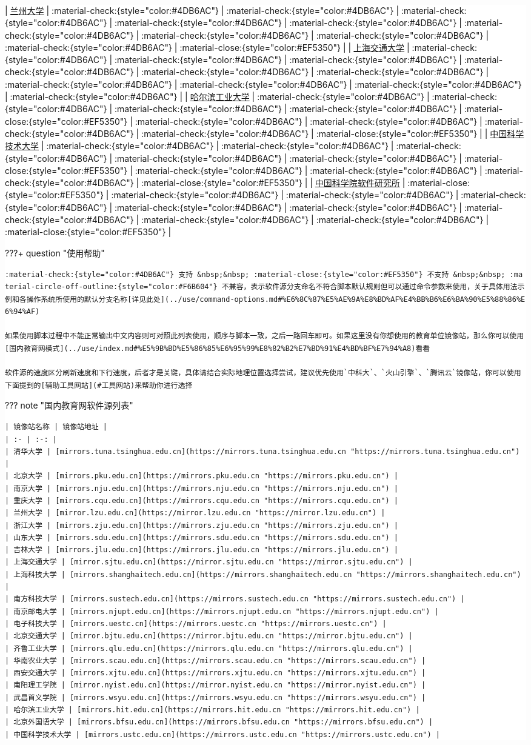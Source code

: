 | [兰州大学](https://mirror.lzu.edu.cn "mirror.lzu.edu.cn") | :material-check:{style="color:#4DB6AC"} | :material-check:{style="color:#4DB6AC"} | :material-check:{style="color:#4DB6AC"} | :material-check:{style="color:#4DB6AC"} | :material-check:{style="color:#4DB6AC"} | :material-check:{style="color:#4DB6AC"} | :material-check:{style="color:#4DB6AC"} | :material-check:{style="color:#4DB6AC"} | :material-check:{style="color:#4DB6AC"} | :material-close:{style="color:#EF5350"} |
| [上海交通大学](https://mirror.sjtu.edu.cn "mirror.sjtu.edu.cn") | :material-check:{style="color:#4DB6AC"} | :material-check:{style="color:#4DB6AC"} | :material-check:{style="color:#4DB6AC"} | :material-check:{style="color:#4DB6AC"} | :material-check:{style="color:#4DB6AC"} | :material-check:{style="color:#4DB6AC"} | :material-check:{style="color:#4DB6AC"} | :material-check:{style="color:#4DB6AC"} | :material-check:{style="color:#4DB6AC"} | :material-check:{style="color:#4DB6AC"} |
| [哈尔滨工业大学](https://mirrors.hit.edu.cn "mirrors.hit.edu.cn") | :material-check:{style="color:#4DB6AC"} | :material-check:{style="color:#4DB6AC"} | :material-check:{style="color:#4DB6AC"} | :material-check:{style="color:#4DB6AC"} | :material-close:{style="color:#EF5350"} | :material-check:{style="color:#4DB6AC"} | :material-check:{style="color:#4DB6AC"} | :material-check:{style="color:#4DB6AC"} | :material-check:{style="color:#4DB6AC"} | :material-close:{style="color:#EF5350"} |
| [中国科学技术大学](https://mirrors.ustc.edu.cn "mirrors.ustc.edu.cn") | :material-check:{style="color:#4DB6AC"} | :material-check:{style="color:#4DB6AC"} | :material-check:{style="color:#4DB6AC"} | :material-check:{style="color:#4DB6AC"} | :material-check:{style="color:#4DB6AC"} | :material-close:{style="color:#EF5350"} | :material-check:{style="color:#4DB6AC"} | :material-check:{style="color:#4DB6AC"} | :material-check:{style="color:#4DB6AC"} | :material-close:{style="color:#EF5350"} |
| [中国科学院软件研究所](https://mirror.iscas.ac.cn "mirror.iscas.ac.cn") | :material-close:{style="color:#EF5350"} | :material-check:{style="color:#4DB6AC"} | :material-check:{style="color:#4DB6AC"} | :material-check:{style="color:#4DB6AC"} | :material-check:{style="color:#4DB6AC"} | :material-check:{style="color:#4DB6AC"} | :material-check:{style="color:#4DB6AC"} | :material-check:{style="color:#4DB6AC"} | :material-check:{style="color:#4DB6AC"} | :material-close:{style="color:#EF5350"} |

???+ question "使用帮助"

    :material-check:{style="color:#4DB6AC"} 支持 &nbsp;&nbsp; :material-close:{style="color:#EF5350"} 不支持 &nbsp;&nbsp; :material-circle-off-outline:{style="color:#F6B604"} 不兼容，表示软件源分支命名不符合脚本默认规则但可以通过命令参数来使用，关于具体用法示例和各操作系统所使用的默认分支名称[详见此处](../use/command-options.md#%E6%8C%87%E5%AE%9A%E8%BD%AF%E4%BB%B6%E6%BA%90%E5%88%86%E6%94%AF)

    如果使用脚本过程中不能正常输出中文内容则可对照此列表使用，顺序与脚本一致，之后一路回车即可。如果这里没有你想使用的教育单位镜像站，那么你可以使用[国内教育网模式](../use/index.md#%E5%9B%BD%E5%86%85%E6%95%99%E8%82%B2%E7%BD%91%E4%BD%BF%E7%94%A8)看看

    软件源的速度区分刷新速度和下行速度，后者才是关键，具体请结合实际地理位置选择尝试，建议优先使用`中科大`、`火山引擎`、`腾讯云`镜像站，你可以使用下面提到的[辅助工具网站](#工具网站)来帮助你进行选择

??? note "国内教育网软件源列表"

    | 镜像站名称 | 镜像站地址 |
    | :- | :-: |
    | 清华大学 | [mirrors.tuna.tsinghua.edu.cn](https://mirrors.tuna.tsinghua.edu.cn "https://mirrors.tuna.tsinghua.edu.cn") |
    | 北京大学 | [mirrors.pku.edu.cn](https://mirrors.pku.edu.cn "https://mirrors.pku.edu.cn") |
    | 南京大学 | [mirrors.nju.edu.cn](https://mirrors.nju.edu.cn "https://mirrors.nju.edu.cn") |
    | 重庆大学 | [mirrors.cqu.edu.cn](https://mirrors.cqu.edu.cn "https://mirrors.cqu.edu.cn") |
    | 兰州大学 | [mirror.lzu.edu.cn](https://mirror.lzu.edu.cn "https://mirror.lzu.edu.cn") |
    | 浙江大学 | [mirrors.zju.edu.cn](https://mirrors.zju.edu.cn "https://mirrors.zju.edu.cn") |
    | 山东大学 | [mirrors.sdu.edu.cn](https://mirrors.sdu.edu.cn "https://mirrors.sdu.edu.cn") |
    | 吉林大学 | [mirrors.jlu.edu.cn](https://mirrors.jlu.edu.cn "https://mirrors.jlu.edu.cn") |
    | 上海交通大学 | [mirror.sjtu.edu.cn](https://mirror.sjtu.edu.cn "https://mirror.sjtu.edu.cn") |
    | 上海科技大学 | [mirrors.shanghaitech.edu.cn](https://mirrors.shanghaitech.edu.cn "https://mirrors.shanghaitech.edu.cn") |
    | 南方科技大学 | [mirrors.sustech.edu.cn](https://mirrors.sustech.edu.cn "https://mirrors.sustech.edu.cn") |
    | 南京邮电大学 | [mirrors.njupt.edu.cn](https://mirrors.njupt.edu.cn "https://mirrors.njupt.edu.cn") |
    | 电子科技大学 | [mirrors.uestc.cn](https://mirrors.uestc.cn "https://mirrors.uestc.cn") |
    | 北京交通大学 | [mirror.bjtu.edu.cn](https://mirror.bjtu.edu.cn "https://mirror.bjtu.edu.cn") |
    | 齐鲁工业大学 | [mirrors.qlu.edu.cn](https://mirrors.qlu.edu.cn "https://mirrors.qlu.edu.cn") |
    | 华南农业大学 | [mirrors.scau.edu.cn](https://mirrors.scau.edu.cn "https://mirrors.scau.edu.cn") |
    | 西安交通大学 | [mirrors.xjtu.edu.cn](https://mirrors.xjtu.edu.cn "https://mirrors.xjtu.edu.cn") |
    | 南阳理工学院 | [mirror.nyist.edu.cn](https://mirror.nyist.edu.cn "https://mirror.nyist.edu.cn") |
    | 武昌首义学院 | [mirrors.wsyu.edu.cn](https://mirrors.wsyu.edu.cn "https://mirrors.wsyu.edu.cn") |
    | 哈尔滨工业大学 | [mirrors.hit.edu.cn](https://mirrors.hit.edu.cn "https://mirrors.hit.edu.cn") |
    | 北京外国语大学 | [mirrors.bfsu.edu.cn](https://mirrors.bfsu.edu.cn "https://mirrors.bfsu.edu.cn") |
    | 中国科学技术大学 | [mirrors.ustc.edu.cn](https://mirrors.ustc.edu.cn "https://mirrors.ustc.edu.cn") |